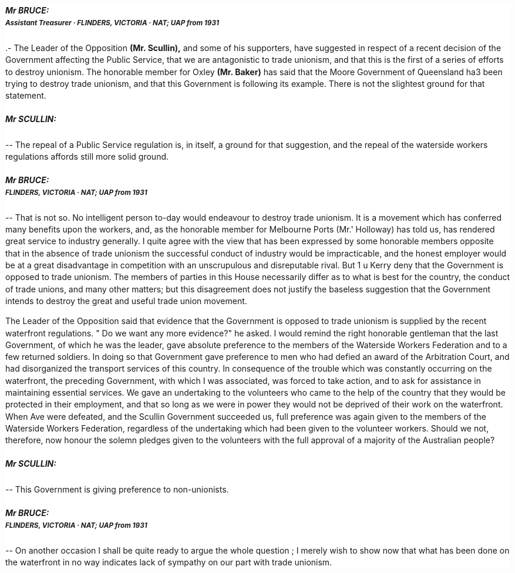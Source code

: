##### Mr BRUCE:<br><small class="text-muted">Assistant Treasurer &middot; FLINDERS, VICTORIA &middot; NAT; UAP from 1931</small>

.- The Leader of the Opposition  **(Mr. Scullin),**  and some of his supporters, have suggested in respect of a recent decision of the Government affecting the Public Service, that we are antagonistic to trade unionism, and that this is the first of a series of efforts to destroy unionism. The honorable member for Oxley  **(Mr. Baker)**  has said that the Moore Government of Queensland ha3 been trying to destroy trade unionism, and that this Government is following its example. There is not the slightest ground for that statement. 

##### Mr SCULLIN:

-- The repeal of a Public Service regulation is, in itself, a ground for that suggestion, and the repeal of the waterside workers regulations affords still more solid ground. 

##### Mr BRUCE:<br><small class="text-muted">FLINDERS, VICTORIA &middot; NAT; UAP from 1931</small>

-- That is not so. No intelligent person to-day would endeavour to destroy trade unionism. It is a movement which has conferred  many  benefits upon the workers, and, as the honorable member for Melbourne Ports (Mr.' Holloway) has told us, has rendered great service to industry generally. I quite agree with the view that has been expressed by some honorable members opposite that in the absence of trade unionism the successful conduct of industry would be impracticable, and the honest employer would be at a great disadvantage in competition with an unscrupulous and disreputable rival. But 1  u  Kerry  deny that the Government is opposed to trade unionism. The members  of  parties in this House necessarily differ as to what is best for the country, the conduct of trade unions, and many other matters; but this disagreement does not justify the baseless suggestion that the Government intends to destroy the great and useful trade union movement. 

The Leader of the Opposition said that evidence that the Government is opposed to trade unionism is supplied by the recent waterfront regulations. " Do we want any more evidence?" he asked. I would remind the right honorable gentleman that the last Government, of which he was the leader, gave absolute preference to the members of the Waterside Workers Federation and to a few returned soldiers. In doing so that Government gave preference to men who had defied an award of the Arbitration Court, and had disorganized the transport services of this country. In consequence of the trouble which was constantly occurring on the waterfront, the preceding Government, with which I was associated, was forced to take action, and to ask for assistance in maintaining essential services. We gave an undertaking to the volunteers who came to the help of the country that they would be protected in their employment, and that so long as we were in power they would not be deprived of their work on the waterfront. When Ave were defeated, and the Scullin Government succeeded us, full preference was again given to the members of the Waterside Workers Federation, regardless of the undertaking which had been given to the volunteer workers. Should we not, therefore, now honour the solemn pledges given to the volunteers with the full approval of a majority of the Australian people? 

##### Mr SCULLIN:

--  This Government is giving preference to non-unionists. 

##### Mr BRUCE:<br><small class="text-muted">FLINDERS, VICTORIA &middot; NAT; UAP from 1931</small>

-- On another occasion  I  shall be quite ready to argue the whole question ;  I  merely wish to show now that what has been done on the waterfront  in no  way indicates lack of sympathy on  our  part with trade unionism. 
